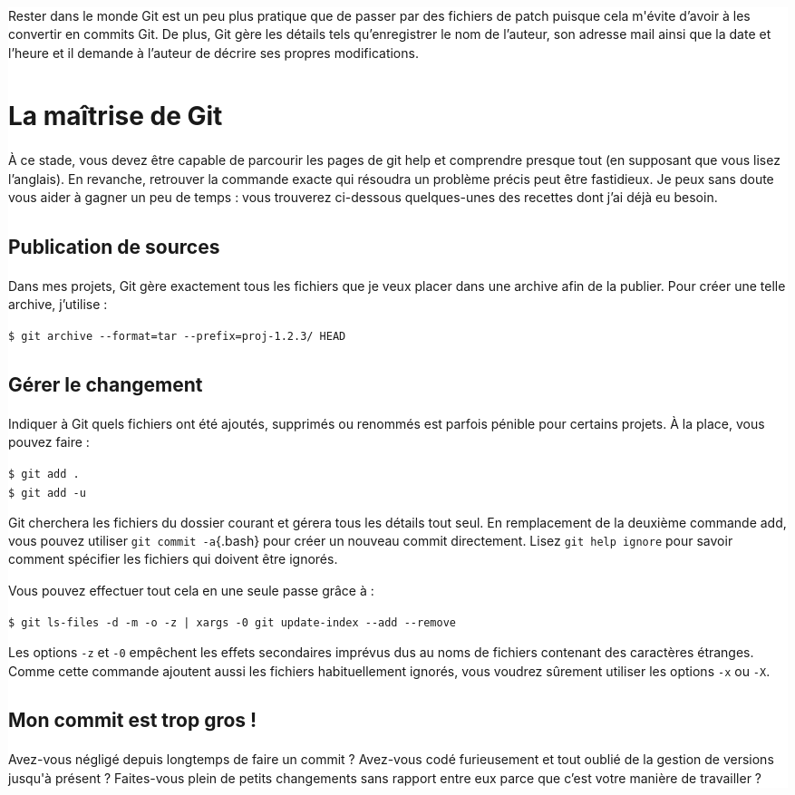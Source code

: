 Rester dans le monde Git est un peu plus pratique que de passer par des fichiers de patch puisque cela m'évite d’avoir à les convertir en commits Git.
De plus, Git gère les détails tels qu’enregistrer le nom de l’auteur, son adresse mail ainsi que la date et l’heure et il demande à l’auteur de décrire ses propres modifications.

# La maîtrise de Git
À ce stade, vous devez être capable de parcourir les pages de git help et comprendre presque tout (en supposant que vous lisez l’anglais).
En revanche, retrouver la commande exacte qui résoudra un problème précis peut être fastidieux.
Je peux sans doute vous aider à gagner un peu de temps : vous trouverez ci-dessous quelques-unes des recettes dont j’ai déjà eu besoin.

## Publication de sources
Dans mes projets, Git gère exactement tous les fichiers que je veux placer dans une archive afin de la publier.
Pour créer une telle archive, j’utilise :

~~~~ {.bash}
$ git archive --format=tar --prefix=proj-1.2.3/ HEAD
~~~~

## Gérer le changement
Indiquer à Git quels fichiers ont été ajoutés, supprimés ou renommés est parfois pénible pour certains projets.
À la place, vous pouvez faire :

~~~~ {.bash}
$ git add .
$ git add -u
~~~~

Git cherchera les fichiers du dossier courant et gérera tous les détails tout seul.
En remplacement de la deuxième commande add, vous pouvez utiliser `git commit -a`{.bash} pour créer un nouveau commit directement.
Lisez `git help ignore` pour savoir comment spécifier les fichiers qui doivent être ignorés.

Vous pouvez effectuer tout cela en une seule passe grâce à :

~~~~ {.bash}
$ git ls-files -d -m -o -z | xargs -0 git update-index --add --remove
~~~~

Les options `-z` et `-0` empêchent les effets secondaires imprévus dus au noms de fichiers contenant des caractères étranges.
Comme cette commande ajoutent aussi les fichiers habituellement ignorés, vous voudrez sûrement utiliser les options `-x` ou `-X`.

## Mon commit est trop gros !
Avez-vous négligé depuis longtemps de faire un commit ?
Avez-vous codé furieusement et tout oublié de la gestion de versions jusqu'à présent ?
Faites-vous plein de petits changements sans rapport entre eux parce que c’est votre manière de travailler ?
